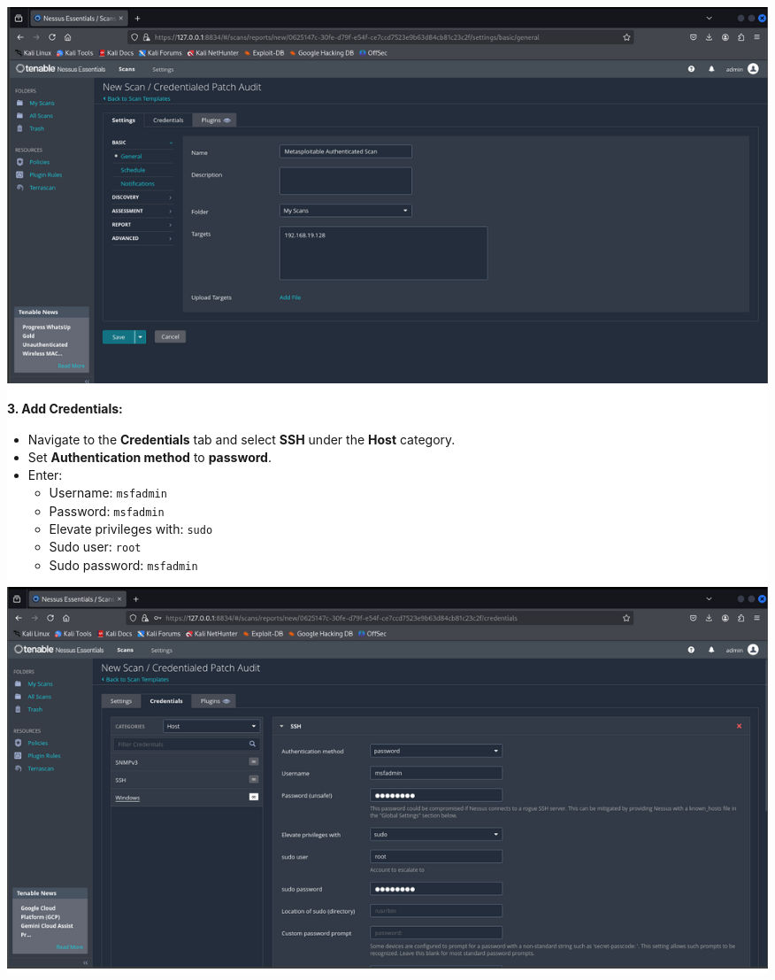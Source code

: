   <img src="assets/images/26.png" width="1000">
</div>

**3. Add Credentials:**

- Navigate to the **Credentials** tab and select **SSH** under the **Host** category.
- Set **Authentication method** to **password**.
- Enter:
  - Username: `msfadmin`
  - Password: `msfadmin`
  - Elevate privileges with: `sudo`
  - Sudo user: `root`
  - Sudo password: `msfadmin`

<div style="text-align: center;">
  <img src="assets/images/27.png" width="1000">
</div>
